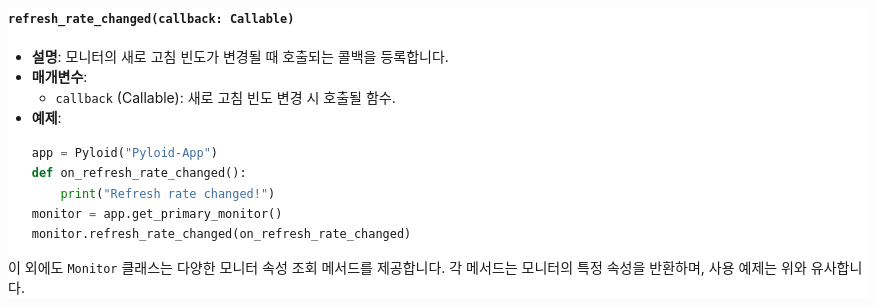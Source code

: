 #### `refresh_rate_changed(callback: Callable)`

- **설명**: 모니터의 새로 고침 빈도가 변경될 때 호출되는 콜백을 등록합니다.
- **매개변수**:
  - `callback` (Callable): 새로 고침 빈도 변경 시 호출될 함수.
- **예제**:
  ```python
  app = Pyloid("Pyloid-App")
  def on_refresh_rate_changed():
      print("Refresh rate changed!")
  monitor = app.get_primary_monitor()
  monitor.refresh_rate_changed(on_refresh_rate_changed)
  ```

이 외에도 `Monitor` 클래스는 다양한 모니터 속성 조회 메서드를 제공합니다. 각 메서드는 모니터의 특정 속성을 반환하며, 사용 예제는 위와 유사합니다.
